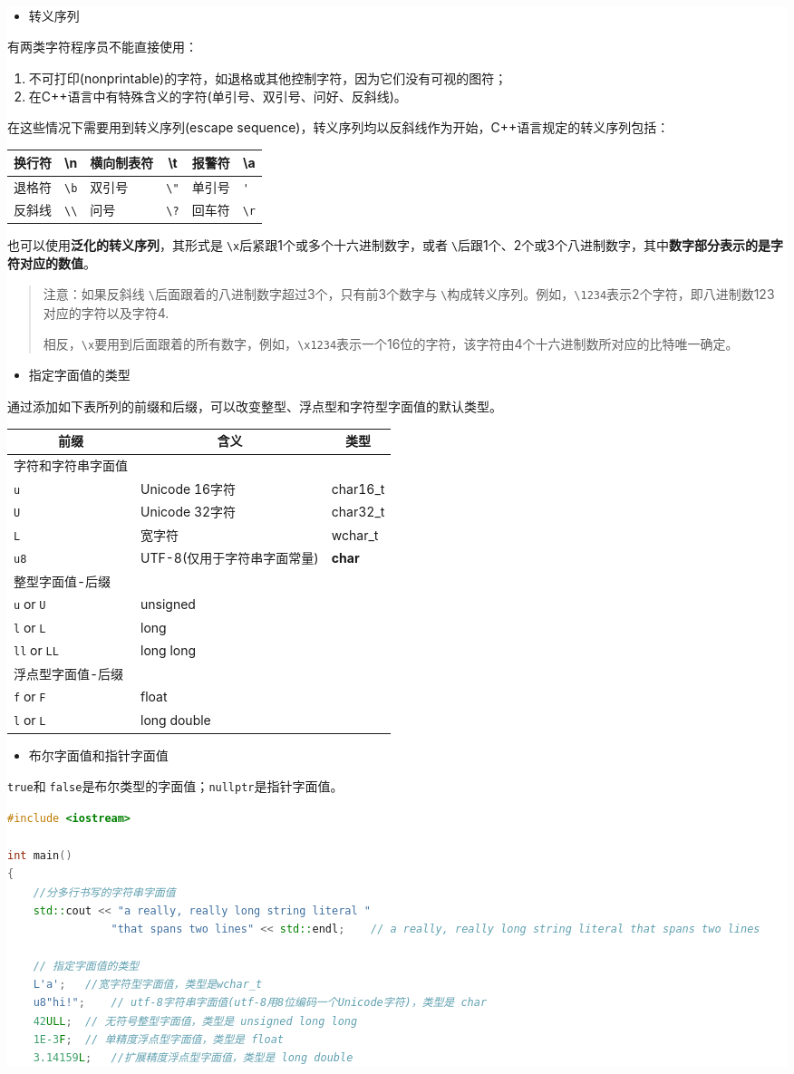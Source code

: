 - 转义序列

有两类字符程序员不能直接使用：

1. 不可打印(nonprintable)的字符，如退格或其他控制字符，因为它们没有可视的图符；
2. 在C++语言中有特殊含义的字符(单引号、双引号、问好、反斜线)。

在这些情况下需要用到转义序列(escape sequence)，转义序列均以反斜线作为开始，C++语言规定的转义序列包括：

| 换行符 | \n     | 横向制表符 | \t     | 报警符 | \a     |
| ------ | ------ | ---------- | ------ | ------ | ------ |
| 退格符 | `\b` | 双引号     | `\"` | 单引号 | `'`  |
| 反斜线 | `\\` | 问号       | `\?` | 回车符 | `\r` |

也可以使用**泛化的转义序列**，其形式是 `\x`后紧跟1个或多个十六进制数字，或者 `\`后跟1个、2个或3个八进制数字，其中**数字部分表示的是字符对应的数值**。

> 注意：如果反斜线 `\`后面跟着的八进制数字超过3个，只有前3个数字与 `\`构成转义序列。例如，`\1234`表示2个字符，即八进制数123对应的字符以及字符4.
>
> 相反，`\x`要用到后面跟着的所有数字，例如，`\x1234`表示一个16位的字符，该字符由4个十六进制数所对应的比特唯一确定。

- 指定字面值的类型

通过添加如下表所列的前缀和后缀，可以改变整型、浮点型和字符型字面值的默认类型。

| 前缀               | 含义                        | 类型           |
| ------------------ | --------------------------- | -------------- |
| 字符和字符串字面值 |                             |                |
| `u`              | Unicode 16字符              | char16_t       |
| `U`              | Unicode 32字符              | char32_t       |
| `L`              | 宽字符                      | wchar_t        |
| `u8`             | UTF-8(仅用于字符串字面常量) | **char** |
| 整型字面值-后缀    |                             |                |
| `u` or `U`     | unsigned                    |                |
| `l` or `L`     | long                        |                |
| `ll` or `LL`   | long long                   |                |
| 浮点型字面值-后缀  |                             |                |
| `f` or `F`     | float                       |                |
| `l` or `L`     | long double                 |                |

- 布尔字面值和指针字面值

`true`和 `false`是布尔类型的字面值；`nullptr`是指针字面值。

```cpp
#include <iostream>

int main()
{
    //分多行书写的字符串字面值
    std::cout << "a really, really long string literal "
                "that spans two lines" << std::endl;    // a really, really long string literal that spans two lines

    // 指定字面值的类型
    L'a';   //宽字符型字面值，类型是wchar_t
    u8"hi!";    // utf-8字符串字面值(utf-8用8位编码一个Unicode字符)，类型是 char
    42ULL;  // 无符号整型字面值，类型是 unsigned long long 
    1E-3F;  // 单精度浮点型字面值，类型是 float
    3.14159L;   //扩展精度浮点型字面值，类型是 long double

```